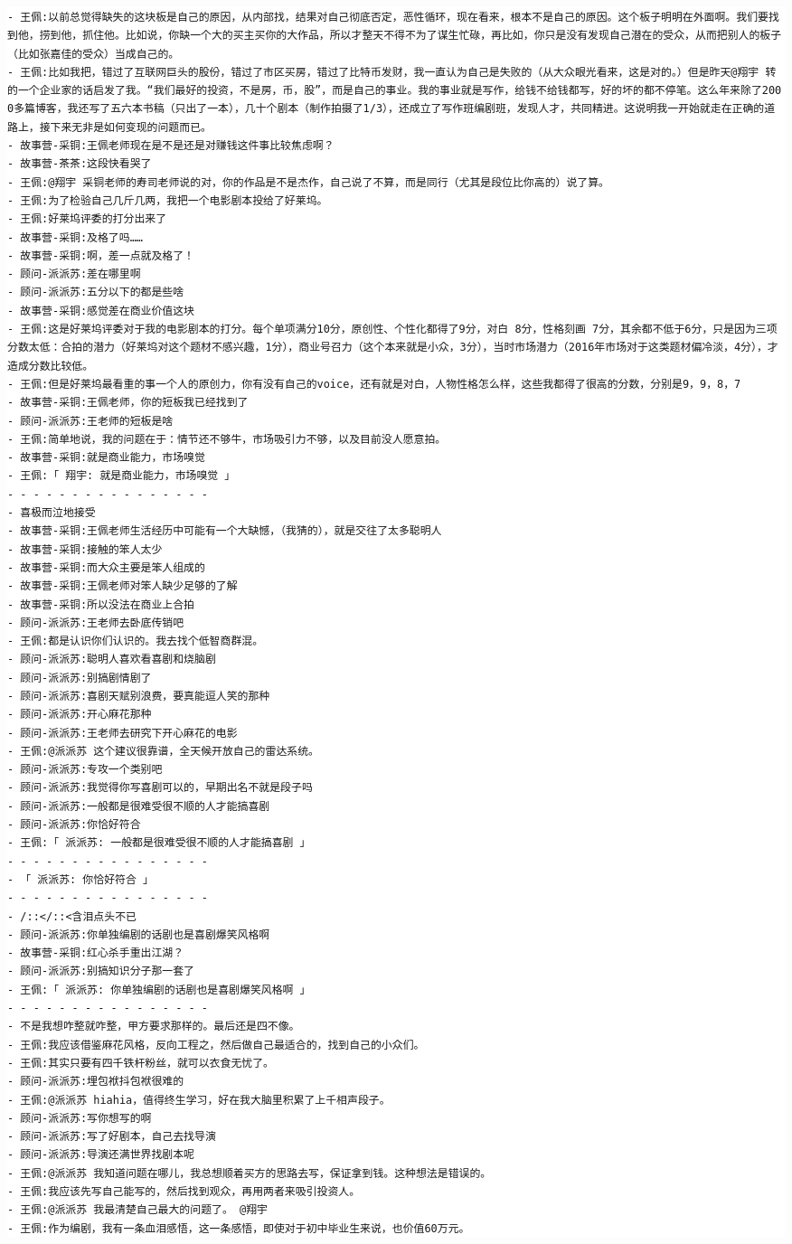     - 王佩:以前总觉得缺失的这块板是自己的原因，从内部找，结果对自己彻底否定，恶性循环，现在看来，根本不是自己的原因。这个板子明明在外面啊。我们要找到他，捞到他，抓住他。比如说，你缺一个大的买主买你的大作品，所以才整天不得不为了谋生忙碌，再比如，你只是没有发现自己潜在的受众，从而把别人的板子（比如张嘉佳的受众）当成自己的。
    - 王佩:比如我把，错过了互联网巨头的股份，错过了市区买房，错过了比特币发财，我一直认为自己是失败的（从大众眼光看来，这是对的。）但是昨天@翔宇 转的一个企业家的话启发了我。“我们最好的投资，不是房，币，股”，而是自己的事业。我的事业就是写作，给钱不给钱都写，好的坏的都不停笔。这么年来除了2000多篇博客，我还写了五六本书稿（只出了一本），几十个剧本（制作拍摄了1/3），还成立了写作班编剧班，发现人才，共同精进。这说明我一开始就走在正确的道路上，接下来无非是如何变现的问题而已。
    - 故事营-采铜:王佩老师现在是不是还是对赚钱这件事比较焦虑啊？
    - 故事营-茶茶:这段快看哭了
    - 王佩:@翔宇 采铜老师的寿司老师说的对，你的作品是不是杰作，自己说了不算，而是同行（尤其是段位比你高的）说了算。
    - 王佩:为了检验自己几斤几两，我把一个电影剧本投给了好莱坞。
    - 王佩:好莱坞评委的打分出来了
    - 故事营-采铜:及格了吗……
    - 故事营-采铜:啊，差一点就及格了！
    - 顾问-派派苏:差在哪里啊
    - 顾问-派派苏:五分以下的都是些啥
    - 故事营-采铜:感觉差在商业价值这块
    - 王佩:这是好莱坞评委对于我的电影剧本的打分。每个单项满分10分，原创性、个性化都得了9分，对白 8分，性格刻画 7分，其余都不低于6分，只是因为三项分数太低：合拍的潜力（好莱坞对这个题材不感兴趣，1分），商业号召力（这个本来就是小众，3分），当时市场潜力（2016年市场对于这类题材偏冷淡，4分），才造成分数比较低。
    - 王佩:但是好莱坞最看重的事一个人的原创力，你有没有自己的voice，还有就是对白，人物性格怎么样，这些我都得了很高的分数，分别是9，9，8，7
    - 故事营-采铜:王佩老师，你的短板我已经找到了
    - 顾问-派派苏:王老师的短板是啥
    - 王佩:简单地说，我的问题在于：情节还不够牛，市场吸引力不够，以及目前没人愿意拍。
    - 故事营-采铜:就是商业能力，市场嗅觉
    - 王佩:「 翔宇: 就是商业能力，市场嗅觉 」
    - - - - - - - - - - - - - - - -
    - 喜极而泣地接受
    - 故事营-采铜:王佩老师生活经历中可能有一个大缺憾，（我猜的），就是交往了太多聪明人
    - 故事营-采铜:接触的笨人太少
    - 故事营-采铜:而大众主要是笨人组成的
    - 故事营-采铜:王佩老师对笨人缺少足够的了解
    - 故事营-采铜:所以没法在商业上合拍
    - 顾问-派派苏:王老师去卧底传销吧
    - 王佩:都是认识你们认识的。我去找个低智商群混。
    - 顾问-派派苏:聪明人喜欢看喜剧和烧脑剧
    - 顾问-派派苏:别搞剧情剧了
    - 顾问-派派苏:喜剧天赋别浪费，要真能逗人笑的那种
    - 顾问-派派苏:开心麻花那种
    - 顾问-派派苏:王老师去研究下开心麻花的电影
    - 王佩:@派派苏 这个建议很靠谱，全天候开放自己的雷达系统。
    - 顾问-派派苏:专攻一个类别吧
    - 顾问-派派苏:我觉得你写喜剧可以的，早期出名不就是段子吗
    - 顾问-派派苏:一般都是很难受很不顺的人才能搞喜剧
    - 顾问-派派苏:你恰好符合
    - 王佩:「 派派苏: 一般都是很难受很不顺的人才能搞喜剧 」
    - - - - - - - - - - - - - - - -
    - 「 派派苏: 你恰好符合 」
    - - - - - - - - - - - - - - - -
    - /::</::<含泪点头不已
    - 顾问-派派苏:你单独编剧的话剧也是喜剧爆笑风格啊
    - 故事营-采铜:红心杀手重出江湖？
    - 顾问-派派苏:别搞知识分子那一套了
    - 王佩:「 派派苏: 你单独编剧的话剧也是喜剧爆笑风格啊 」
    - - - - - - - - - - - - - - - -
    - 不是我想咋整就咋整，甲方要求那样的。最后还是四不像。
    - 王佩:我应该借鉴麻花风格，反向工程之，然后做自己最适合的，找到自己的小众们。
    - 王佩:其实只要有四千铁杆粉丝，就可以衣食无忧了。
    - 顾问-派派苏:埋包袱抖包袱很难的
    - 王佩:@派派苏 hiahia，值得终生学习，好在我大脑里积累了上千相声段子。
    - 顾问-派派苏:写你想写的啊
    - 顾问-派派苏:写了好剧本，自己去找导演
    - 顾问-派派苏:导演还满世界找剧本呢
    - 王佩:@派派苏 我知道问题在哪儿，我总想顺着买方的思路去写，保证拿到钱。这种想法是错误的。
    - 王佩:我应该先写自己能写的，然后找到观众，再用两者来吸引投资人。
    - 王佩:@派派苏 我最清楚自己最大的问题了。 @翔宇
    - 王佩:作为编剧，我有一条血泪感悟，这一条感悟，即使对于初中毕业生来说，也价值60万元。